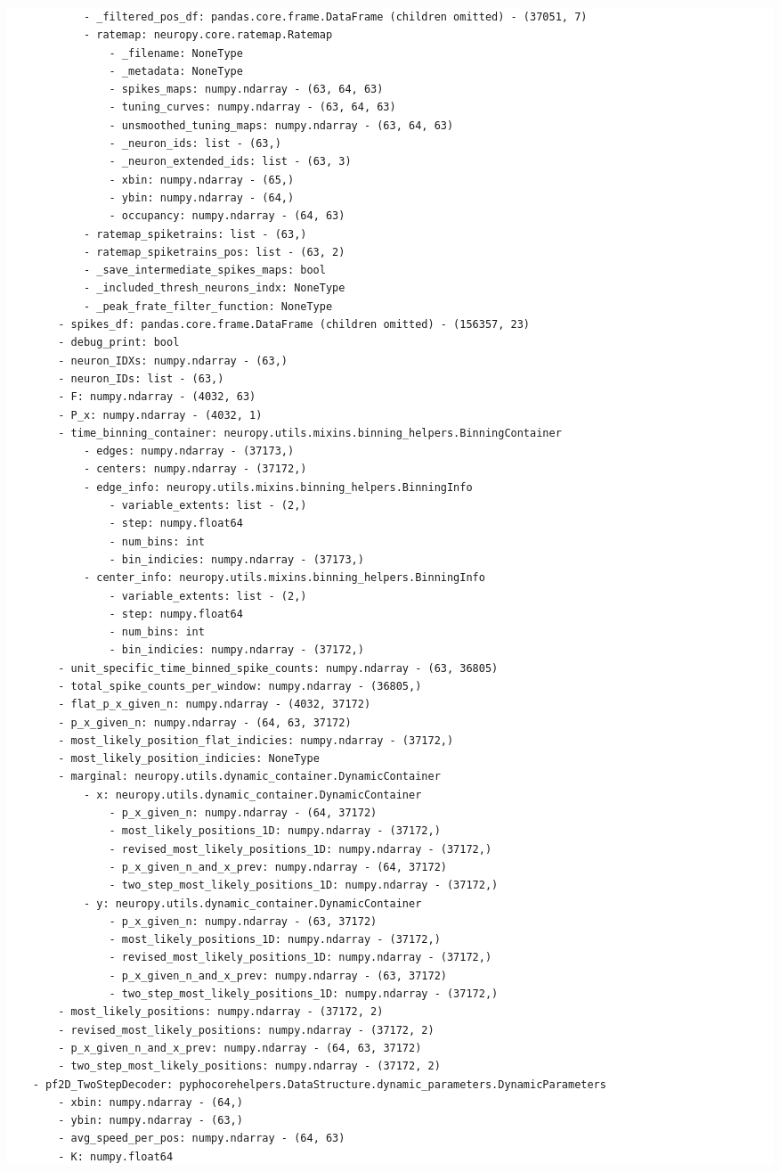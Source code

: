 				- _filtered_pos_df: pandas.core.frame.DataFrame (children omitted) - (37051, 7)
				- ratemap: neuropy.core.ratemap.Ratemap
					- _filename: NoneType
					- _metadata: NoneType
					- spikes_maps: numpy.ndarray - (63, 64, 63)
					- tuning_curves: numpy.ndarray - (63, 64, 63)
					- unsmoothed_tuning_maps: numpy.ndarray - (63, 64, 63)
					- _neuron_ids: list - (63,)
					- _neuron_extended_ids: list - (63, 3)
					- xbin: numpy.ndarray - (65,)
					- ybin: numpy.ndarray - (64,)
					- occupancy: numpy.ndarray - (64, 63)
				- ratemap_spiketrains: list - (63,)
				- ratemap_spiketrains_pos: list - (63, 2)
				- _save_intermediate_spikes_maps: bool
				- _included_thresh_neurons_indx: NoneType
				- _peak_frate_filter_function: NoneType
			- spikes_df: pandas.core.frame.DataFrame (children omitted) - (156357, 23)
			- debug_print: bool
			- neuron_IDXs: numpy.ndarray - (63,)
			- neuron_IDs: list - (63,)
			- F: numpy.ndarray - (4032, 63)
			- P_x: numpy.ndarray - (4032, 1)
			- time_binning_container: neuropy.utils.mixins.binning_helpers.BinningContainer
				- edges: numpy.ndarray - (37173,)
				- centers: numpy.ndarray - (37172,)
				- edge_info: neuropy.utils.mixins.binning_helpers.BinningInfo
					- variable_extents: list - (2,)
					- step: numpy.float64
					- num_bins: int
					- bin_indicies: numpy.ndarray - (37173,)
				- center_info: neuropy.utils.mixins.binning_helpers.BinningInfo
					- variable_extents: list - (2,)
					- step: numpy.float64
					- num_bins: int
					- bin_indicies: numpy.ndarray - (37172,)
			- unit_specific_time_binned_spike_counts: numpy.ndarray - (63, 36805)
			- total_spike_counts_per_window: numpy.ndarray - (36805,)
			- flat_p_x_given_n: numpy.ndarray - (4032, 37172)
			- p_x_given_n: numpy.ndarray - (64, 63, 37172)
			- most_likely_position_flat_indicies: numpy.ndarray - (37172,)
			- most_likely_position_indicies: NoneType
			- marginal: neuropy.utils.dynamic_container.DynamicContainer
				- x: neuropy.utils.dynamic_container.DynamicContainer
					- p_x_given_n: numpy.ndarray - (64, 37172)
					- most_likely_positions_1D: numpy.ndarray - (37172,)
					- revised_most_likely_positions_1D: numpy.ndarray - (37172,)
					- p_x_given_n_and_x_prev: numpy.ndarray - (64, 37172)
					- two_step_most_likely_positions_1D: numpy.ndarray - (37172,)
				- y: neuropy.utils.dynamic_container.DynamicContainer
					- p_x_given_n: numpy.ndarray - (63, 37172)
					- most_likely_positions_1D: numpy.ndarray - (37172,)
					- revised_most_likely_positions_1D: numpy.ndarray - (37172,)
					- p_x_given_n_and_x_prev: numpy.ndarray - (63, 37172)
					- two_step_most_likely_positions_1D: numpy.ndarray - (37172,)
			- most_likely_positions: numpy.ndarray - (37172, 2)
			- revised_most_likely_positions: numpy.ndarray - (37172, 2)
			- p_x_given_n_and_x_prev: numpy.ndarray - (64, 63, 37172)
			- two_step_most_likely_positions: numpy.ndarray - (37172, 2)
		- pf2D_TwoStepDecoder: pyphocorehelpers.DataStructure.dynamic_parameters.DynamicParameters
			- xbin: numpy.ndarray - (64,)
			- ybin: numpy.ndarray - (63,)
			- avg_speed_per_pos: numpy.ndarray - (64, 63)
			- K: numpy.float64